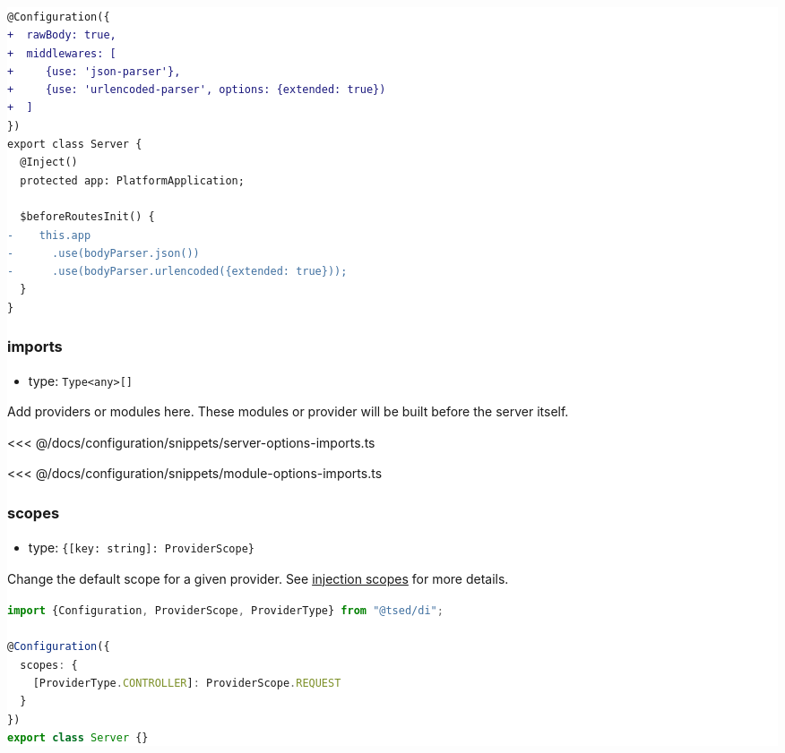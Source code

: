 ```diff
@Configuration({
+  rawBody: true,
+  middlewares: [
+     {use: 'json-parser'},
+     {use: 'urlencoded-parser', options: {extended: true})
+  ]
})
export class Server {
  @Inject()
  protected app: PlatformApplication;

  $beforeRoutesInit() {
-    this.app
-      .use(bodyParser.json())
-      .use(bodyParser.urlencoded({extended: true}));
  }
}
```

### imports

- type: `Type<any>[]`

Add providers or modules here. These modules or provider will be built before the server itself.

<Tabs class="-code">
  <Tab label="Server.ts">

<<< @/docs/configuration/snippets/server-options-imports.ts

  </Tab>
  <Tab label="MyModule.ts">

<<< @/docs/configuration/snippets/module-options-imports.ts

  </Tab>
</Tabs>

### scopes

- type: `{[key: string]: ProviderScope}`

Change the default scope for a given provider. See [injection scopes](/docs/injection-scopes) for more details.

```typescript
import {Configuration, ProviderScope, ProviderType} from "@tsed/di";

@Configuration({
  scopes: {
    [ProviderType.CONTROLLER]: ProviderScope.REQUEST
  }
})
export class Server {}
```

